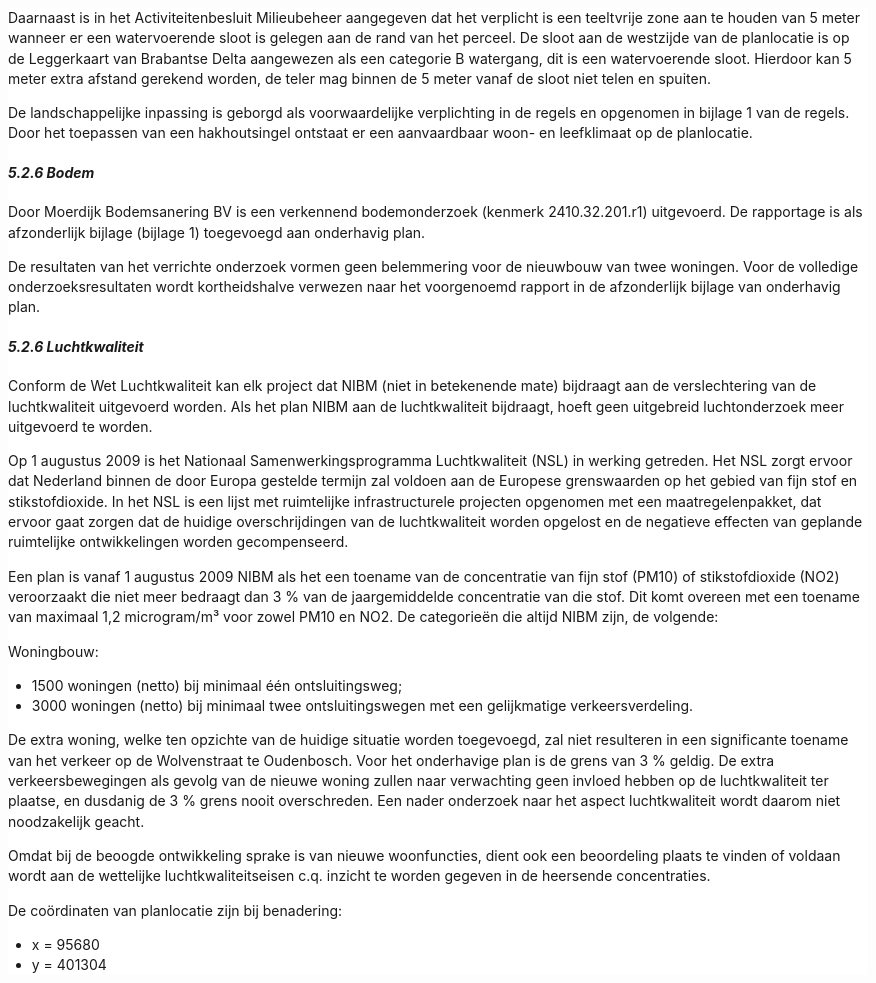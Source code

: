 Daarnaast is in het Activiteitenbesluit Milieubeheer aangegeven dat het verplicht is een teeltvrije zone aan te houden van 5 meter wanneer er een watervoerende sloot is gelegen aan de rand van het perceel. De sloot aan de westzijde van de planlocatie is op de Leggerkaart van Brabantse Delta aangewezen als een categorie B watergang, dit is een watervoerende sloot. Hierdoor kan 5 meter extra afstand gerekend worden, de teler mag binnen de 5 meter vanaf de sloot niet telen en spuiten.

De landschappelijke inpassing is geborgd als voorwaardelijke verplichting in de regels en opgenomen in bijlage 1 van de regels. Door het toepassen van een hakhoutsingel ontstaat er een aanvaardbaar woon- en leefklimaat op de planlocatie.

#### *5.2.6 Bodem*

Door Moerdijk Bodemsanering BV is een verkennend bodemonderzoek (kenmerk 2410.32.201.r1) uitgevoerd. De rapportage is als afzonderlijk bijlage (bijlage 1) toegevoegd aan onderhavig plan.

De resultaten van het verrichte onderzoek vormen geen belemmering voor de nieuwbouw van twee woningen. Voor de volledige onderzoeksresultaten wordt kortheidshalve verwezen naar het voorgenoemd rapport in de afzonderlijk bijlage van onderhavig plan.

#### *5.2.6 Luchtkwaliteit*

Conform de Wet Luchtkwaliteit kan elk project dat NIBM (niet in betekenende mate) bijdraagt aan de verslechtering van de luchtkwaliteit uitgevoerd worden. Als het plan NIBM aan de luchtkwaliteit bijdraagt, hoeft geen uitgebreid luchtonderzoek meer uitgevoerd te worden.

Op 1 augustus 2009 is het Nationaal Samenwerkingsprogramma Luchtkwaliteit (NSL) in werking getreden. Het NSL zorgt ervoor dat Nederland binnen de door Europa gestelde termijn zal voldoen aan de Europese grenswaarden op het gebied van fijn stof en stikstofdioxide. In het NSL is een lijst met ruimtelijke infrastructurele projecten opgenomen met een maatregelenpakket, dat ervoor gaat zorgen dat de huidige overschrijdingen van de luchtkwaliteit worden opgelost en de negatieve effecten van geplande ruimtelijke ontwikkelingen worden gecompenseerd.

Een plan is vanaf 1 augustus 2009 NIBM als het een toename van de concentratie van fijn stof (PM10) of stikstofdioxide (NO2) veroorzaakt die niet meer bedraagt dan 3 % van de jaargemiddelde concentratie van die stof. Dit komt overeen met een toename van maximaal 1,2 microgram/m³ voor zowel PM10 en NO2. De categorieën die altijd NIBM zijn, de volgende:

Woningbouw:

- 1500 woningen (netto) bij minimaal één ontsluitingsweg;
- 3000 woningen (netto) bij minimaal twee ontsluitingswegen met een gelijkmatige verkeersverdeling.

De extra woning, welke ten opzichte van de huidige situatie worden toegevoegd, zal niet resulteren in een significante toename van het verkeer op de Wolvenstraat te Oudenbosch. Voor het onderhavige plan is de grens van 3 % geldig. De extra verkeersbewegingen als gevolg van de nieuwe woning zullen naar verwachting geen invloed hebben op de luchtkwaliteit ter plaatse, en dusdanig de 3 % grens nooit overschreden. Een nader onderzoek naar het aspect luchtkwaliteit wordt daarom niet noodzakelijk geacht.

Omdat bij de beoogde ontwikkeling sprake is van nieuwe woonfuncties, dient ook een beoordeling plaats te vinden of voldaan wordt aan de wettelijke luchtkwaliteitseisen c.q. inzicht te worden gegeven in de heersende concentraties.

De coördinaten van planlocatie zijn bij benadering:

- x = 95680
- y = 401304
